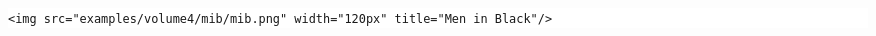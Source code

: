     <img src="examples/volume4/mib/mib.png" width="120px" title="Men in Black"/>
</a>
<a href="examples/volume4/ninth_gate_the/">